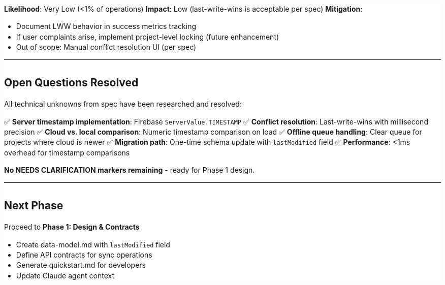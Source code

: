 **Likelihood**: Very Low (<1% of operations)
**Impact**: Low (last-write-wins is acceptable per spec)
**Mitigation**:
- Document LWW behavior in success metrics tracking
- If user complaints arise, implement project-level locking (future enhancement)
- Out of scope: Manual conflict resolution UI (per spec)

---

## Open Questions Resolved

All technical unknowns from spec have been researched and resolved:

✅ **Server timestamp implementation**: Firebase `ServerValue.TIMESTAMP`
✅ **Conflict resolution**: Last-write-wins with millisecond precision
✅ **Cloud vs. local comparison**: Numeric timestamp comparison on load
✅ **Offline queue handling**: Clear queue for projects where cloud is newer
✅ **Migration path**: One-time schema update with `lastModified` field
✅ **Performance**: <1ms overhead for timestamp comparisons

**No NEEDS CLARIFICATION markers remaining** - ready for Phase 1 design.

---

## Next Phase

Proceed to **Phase 1: Design & Contracts**
- Create data-model.md with `lastModified` field
- Define API contracts for sync operations
- Generate quickstart.md for developers
- Update Claude agent context
